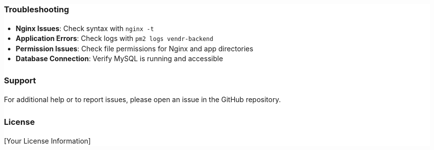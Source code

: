 ### Troubleshooting

- **Nginx Issues**: Check syntax with `nginx -t`
- **Application Errors**: Check logs with `pm2 logs vendr-backend`
- **Permission Issues**: Check file permissions for Nginx and app directories
- **Database Connection**: Verify MySQL is running and accessible

### Support

For additional help or to report issues, please open an issue in the GitHub repository.

### License

[Your License Information]

